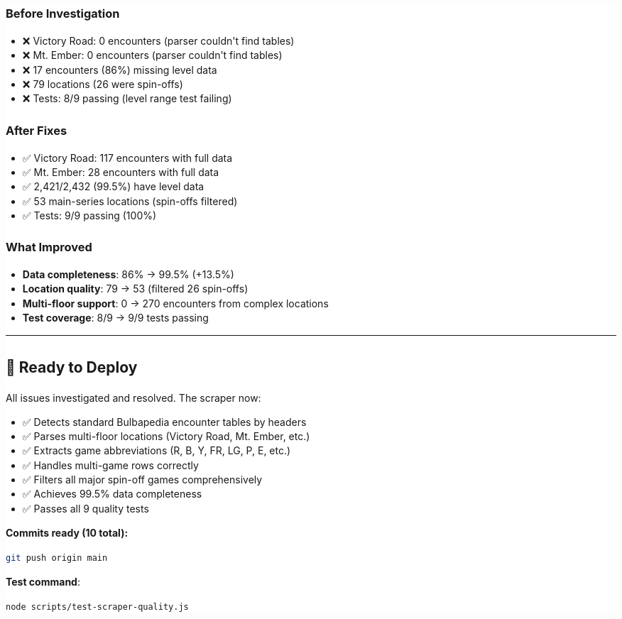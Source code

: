 ### Before Investigation
- ❌ Victory Road: 0 encounters (parser couldn't find tables)
- ❌ Mt. Ember: 0 encounters (parser couldn't find tables)  
- ❌ 17 encounters (86%) missing level data
- ❌ 79 locations (26 were spin-offs)
- ❌ Tests: 8/9 passing (level range test failing)

### After Fixes
- ✅ Victory Road: 117 encounters with full data
- ✅ Mt. Ember: 28 encounters with full data
- ✅ 2,421/2,432 (99.5%) have level data
- ✅ 53 main-series locations (spin-offs filtered)
- ✅ Tests: 9/9 passing (100%)

### What Improved
- **Data completeness**: 86% → 99.5% (+13.5%)
- **Location quality**: 79 → 53 (filtered 26 spin-offs)
- **Multi-floor support**: 0 → 270 encounters from complex locations
- **Test coverage**: 8/9 → 9/9 tests passing

---

## 🚀 Ready to Deploy

All issues investigated and resolved. The scraper now:
- ✅ Detects standard Bulbapedia encounter tables by headers
- ✅ Parses multi-floor locations (Victory Road, Mt. Ember, etc.)
- ✅ Extracts game abbreviations (R, B, Y, FR, LG, P, E, etc.)
- ✅ Handles multi-game rows correctly
- ✅ Filters all major spin-off games comprehensively
- ✅ Achieves 99.5% data completeness
- ✅ Passes all 9 quality tests

**Commits ready (10 total):**
```bash
git push origin main
```

**Test command**:
```bash
node scripts/test-scraper-quality.js
```

